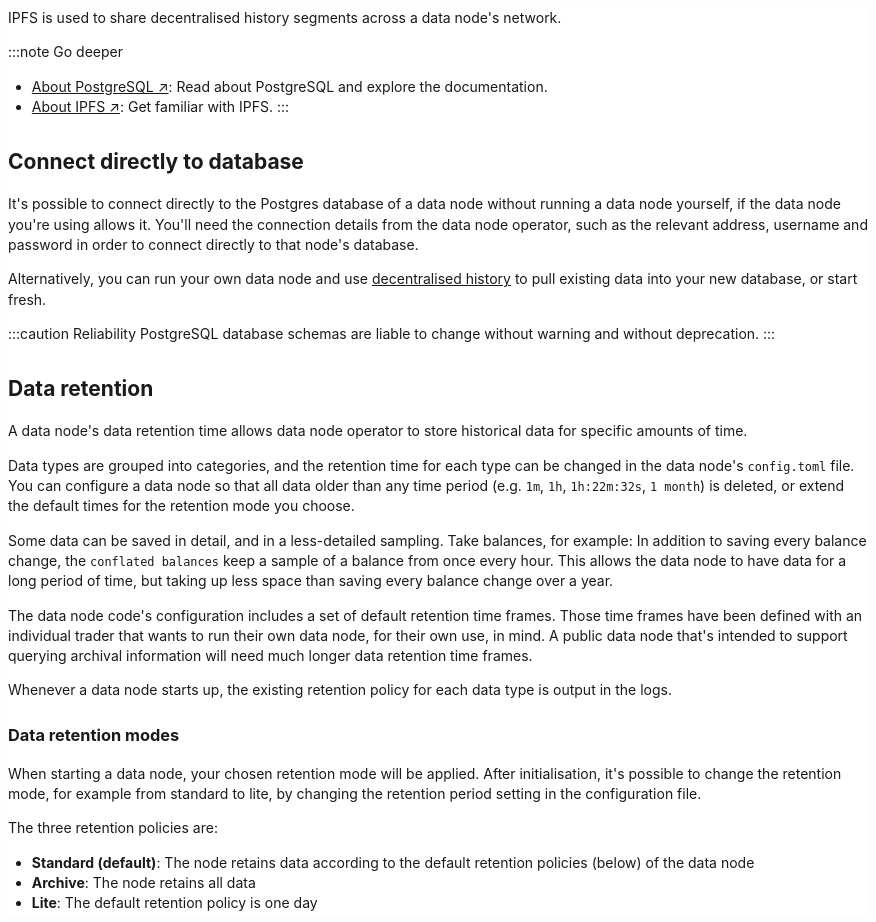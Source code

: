 IPFS is used to share decentralised history segments across a data node's network.

:::note Go deeper
* [About PostgreSQL ↗](https://www.postgresql.org/about/): Read about PostgreSQL and explore the documentation.
* [About IPFS ↗](https://docs.ipfs.tech/concepts/what-is-ipfs/): Get familiar with IPFS.
:::

## Connect directly to database
It's possible to connect directly to the Postgres database of a data node without running a data node yourself, if the data node you're using allows it. You'll need the connection details from the data node operator, such as the relevant address, username and password in order to connect directly to that node's database.

Alternatively, you can run your own data node and use [decentralised history](#decentralised-history) to pull existing data into your new database, or start fresh.

:::caution Reliability
PostgreSQL database schemas are liable to change without warning and without deprecation.
:::



## Data retention
A data node's data retention time allows data node operator to store historical data for specific amounts of time.

Data types are grouped into categories, and the retention time for each type can be changed in the data node's `config.toml` file. You can configure a data node so that all data older than any time period (e.g. `1m`, `1h`, `1h:22m:32s`, `1 month`) is deleted, or extend the default times for the retention mode you choose.

Some data can be saved in detail, and in a less-detailed sampling. Take balances, for example: In addition to saving every balance change, the `conflated balances` keep a sample of a balance from once every hour. This allows the data node to have data for a long period of time, but taking up less space than saving every balance change over a year.

The data node code's configuration includes a set of default retention time frames. Those time frames have been defined with an individual trader that wants to run their own data node, for their own use, in mind. A public data node that's intended to support querying archival information will need much longer data retention time frames.

Whenever a data node starts up, the existing retention policy for each data type is output in the logs.

### Data retention modes
When starting a data node, your chosen retention mode will be applied. After initialisation, it's possible to change the retention mode, for example from standard to lite, by changing the retention period setting in the configuration file.

The three retention policies are: 

* **Standard (default)**: The node retains data according to the default retention policies (below) of the data node
* **Archive**: The node retains all data
* **Lite**: The default retention policy is one day
